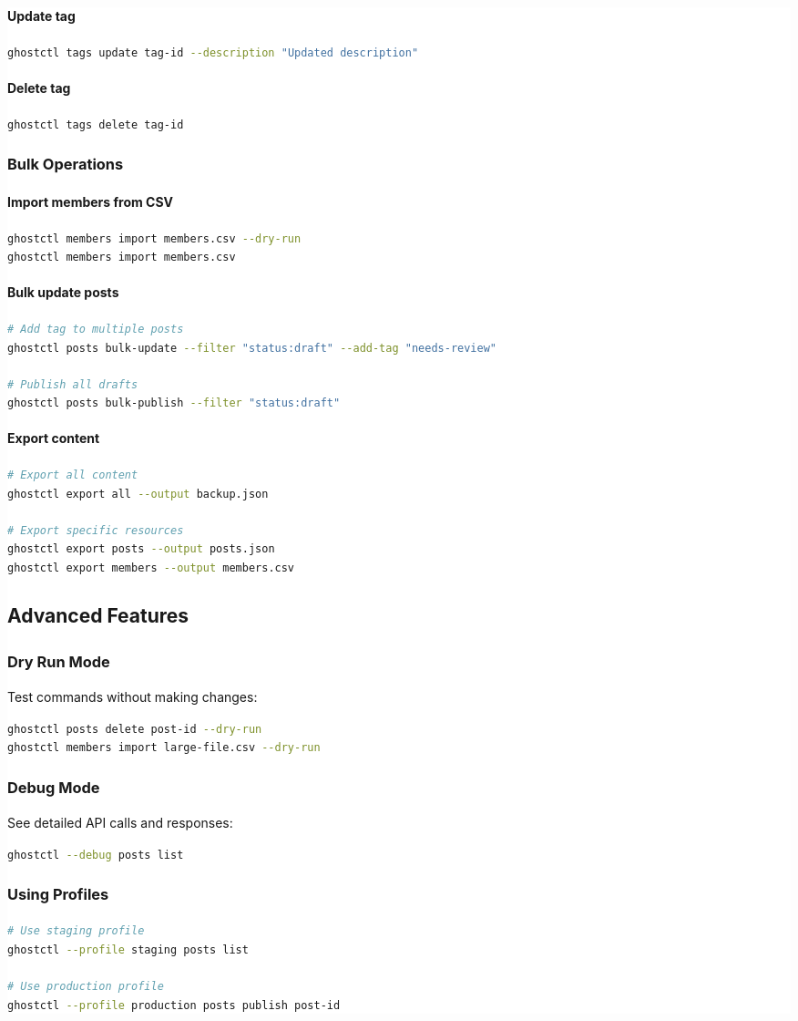 #### Update tag
```bash
ghostctl tags update tag-id --description "Updated description"
```

#### Delete tag
```bash
ghostctl tags delete tag-id
```

### Bulk Operations

#### Import members from CSV
```bash
ghostctl members import members.csv --dry-run
ghostctl members import members.csv
```

#### Bulk update posts
```bash
# Add tag to multiple posts
ghostctl posts bulk-update --filter "status:draft" --add-tag "needs-review"

# Publish all drafts
ghostctl posts bulk-publish --filter "status:draft"
```

#### Export content
```bash
# Export all content
ghostctl export all --output backup.json

# Export specific resources
ghostctl export posts --output posts.json
ghostctl export members --output members.csv
```

## Advanced Features

### Dry Run Mode
Test commands without making changes:
```bash
ghostctl posts delete post-id --dry-run
ghostctl members import large-file.csv --dry-run
```

### Debug Mode
See detailed API calls and responses:
```bash
ghostctl --debug posts list
```

### Using Profiles
```bash
# Use staging profile
ghostctl --profile staging posts list

# Use production profile
ghostctl --profile production posts publish post-id
```
